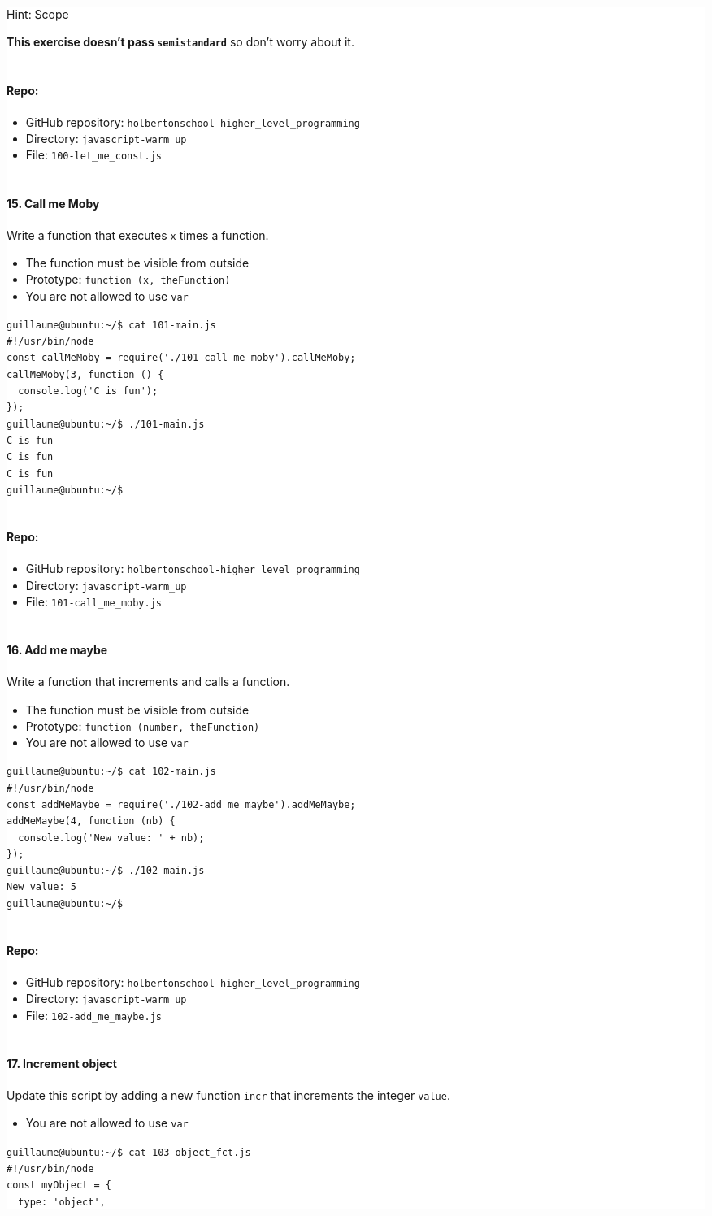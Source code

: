 Hint: Scope

**This exercise doesn’t pass `semistandard`** so don’t worry about it.
#
#### Repo:
- GitHub repository: `holbertonschool-higher_level_programming`
- Directory: `javascript-warm_up`
- File: `100-let_me_const.js`
#
#### 15. Call me Moby
Write a function that executes `x` times a function.
- The function must be visible from outside
- Prototype: `function (x, theFunction)`
- You are not allowed to use `var`
```
guillaume@ubuntu:~/$ cat 101-main.js
#!/usr/bin/node
const callMeMoby = require('./101-call_me_moby').callMeMoby;
callMeMoby(3, function () {
  console.log('C is fun');
});
guillaume@ubuntu:~/$ ./101-main.js
C is fun
C is fun
C is fun
guillaume@ubuntu:~/$ 
```
#
#### Repo:
- GitHub repository: `holbertonschool-higher_level_programming`
- Directory: `javascript-warm_up`
- File: `101-call_me_moby.js`
#
#### 16. Add me maybe
Write a function that increments and calls a function.
- The function must be visible from outside
- Prototype: `function (number, theFunction)`
- You are not allowed to use `var`
```
guillaume@ubuntu:~/$ cat 102-main.js
#!/usr/bin/node
const addMeMaybe = require('./102-add_me_maybe').addMeMaybe;
addMeMaybe(4, function (nb) {
  console.log('New value: ' + nb);
});
guillaume@ubuntu:~/$ ./102-main.js
New value: 5
guillaume@ubuntu:~/$ 
```
#
#### Repo:
- GitHub repository: `holbertonschool-higher_level_programming`
- Directory: `javascript-warm_up`
- File: `102-add_me_maybe.js`
#
#### 17. Increment object
Update this script by adding a new function `incr` that increments the integer `value`.
- You are not allowed to use `var`
```
guillaume@ubuntu:~/$ cat 103-object_fct.js
#!/usr/bin/node
const myObject = {
  type: 'object',
```